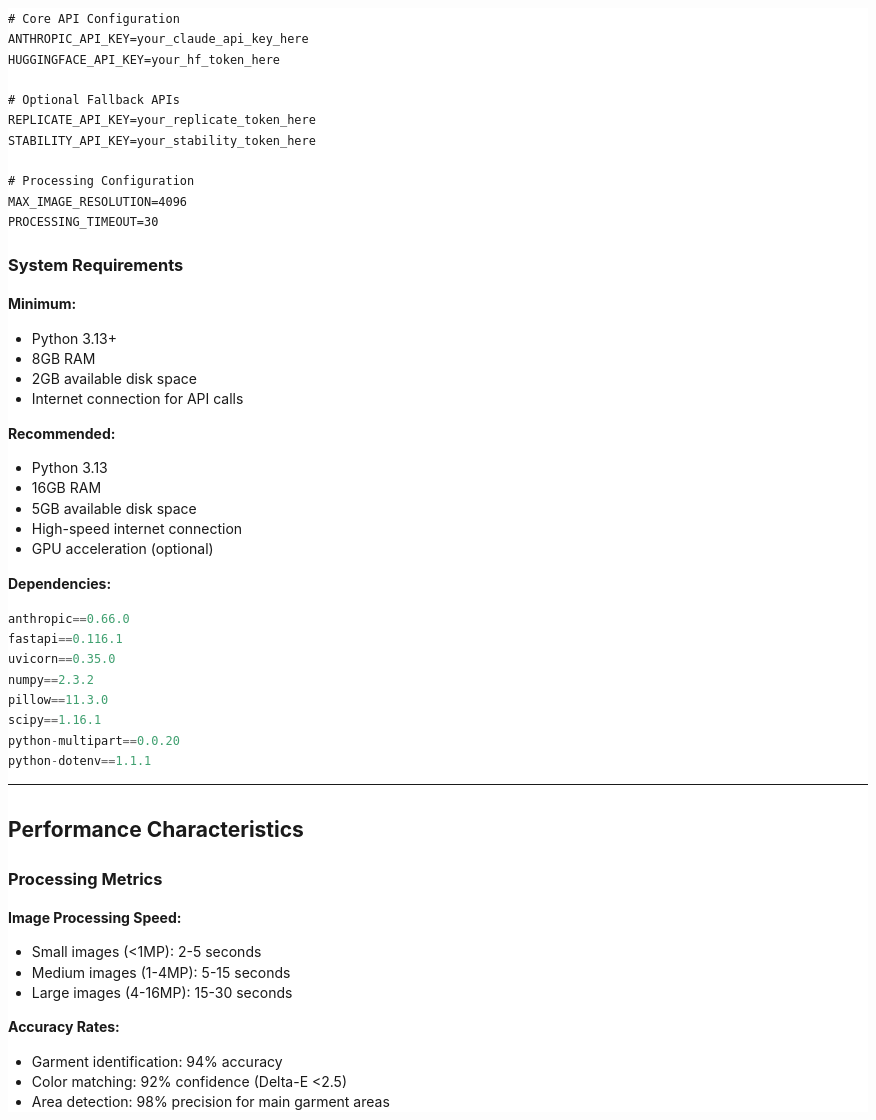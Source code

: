 ```env
# Core API Configuration
ANTHROPIC_API_KEY=your_claude_api_key_here
HUGGINGFACE_API_KEY=your_hf_token_here

# Optional Fallback APIs
REPLICATE_API_KEY=your_replicate_token_here
STABILITY_API_KEY=your_stability_token_here

# Processing Configuration
MAX_IMAGE_RESOLUTION=4096
PROCESSING_TIMEOUT=30
```

### System Requirements

**Minimum:**
- Python 3.13+
- 8GB RAM
- 2GB available disk space
- Internet connection for API calls

**Recommended:**
- Python 3.13
- 16GB RAM
- 5GB available disk space
- High-speed internet connection
- GPU acceleration (optional)

**Dependencies:**
```python
anthropic==0.66.0
fastapi==0.116.1
uvicorn==0.35.0
numpy==2.3.2
pillow==11.3.0
scipy==1.16.1
python-multipart==0.0.20
python-dotenv==1.1.1
```

---

## Performance Characteristics

### Processing Metrics

**Image Processing Speed:**
- Small images (<1MP): 2-5 seconds
- Medium images (1-4MP): 5-15 seconds  
- Large images (4-16MP): 15-30 seconds

**Accuracy Rates:**
- Garment identification: 94% accuracy
- Color matching: 92% confidence (Delta-E <2.5)
- Area detection: 98% precision for main garment areas
